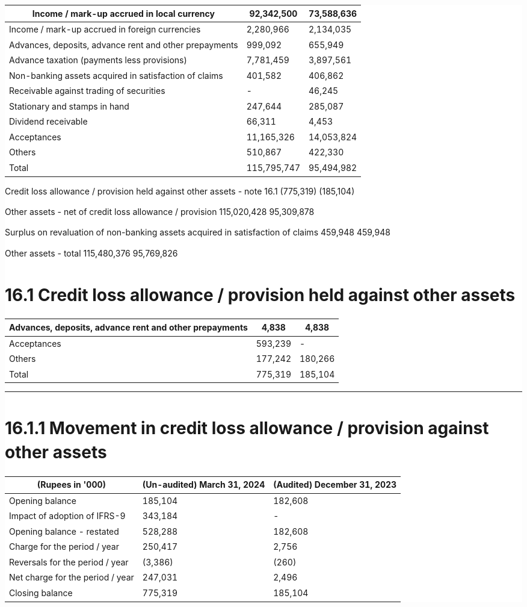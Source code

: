 |Income / mark-up accrued in local currency|92,342,500|73,588,636|
|---|---|---|
|Income / mark-up accrued in foreign currencies|2,280,966|2,134,035|
|Advances, deposits, advance rent and other prepayments|999,092|655,949|
|Advance taxation (payments less provisions)|7,781,459|3,897,561|
|Non-banking assets acquired in satisfaction of claims|401,582|406,862|
|Receivable against trading of securities|-|46,245|
|Stationary and stamps in hand|247,644|285,087|
|Dividend receivable|66,311|4,453|
|Acceptances|11,165,326|14,053,824|
|Others|510,867|422,330|
|Total|115,795,747|95,494,982|

Credit loss allowance / provision held against other assets - note 16.1 (775,319) (185,104)

Other assets - net of credit loss allowance / provision 115,020,428 95,309,878

Surplus on revaluation of non-banking assets acquired in satisfaction of claims 459,948 459,948

Other assets - total 115,480,376 95,769,826

# 16.1 Credit loss allowance / provision held against other assets

|Advances, deposits, advance rent and other prepayments|4,838|4,838|
|---|---|---|
|Acceptances|593,239|-|
|Others|177,242|180,266|
|Total|775,319|185,104|

---
# 16.1.1 Movement in credit loss allowance / provision against other assets

|(Rupees in '000)|(Un-audited) March 31, 2024|(Audited) December 31, 2023|
|---|---|---|
|Opening balance|185,104|182,608|
|Impact of adoption of IFRS-9|343,184|-|
|Opening balance - restated|528,288|182,608|
|Charge for the period / year|250,417|2,756|
|Reversals for the period / year|(3,386)|(260)|
|Net charge for the period / year|247,031|2,496|
|Closing balance|775,319|185,104|
